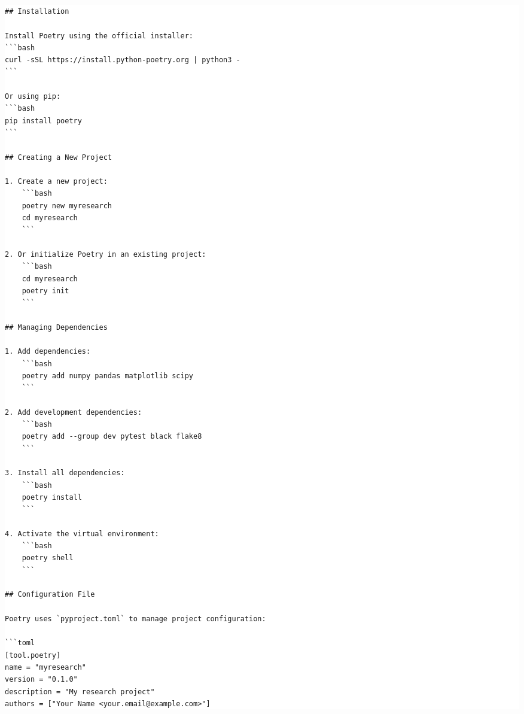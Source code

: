     ## Installation

    Install Poetry using the official installer:
    ```bash
    curl -sSL https://install.python-poetry.org | python3 -
    ```

    Or using pip:
    ```bash
    pip install poetry
    ```

    ## Creating a New Project

    1. Create a new project:
        ```bash
        poetry new myresearch
        cd myresearch
        ```

    2. Or initialize Poetry in an existing project:
        ```bash
        cd myresearch
        poetry init
        ```

    ## Managing Dependencies

    1. Add dependencies:
        ```bash
        poetry add numpy pandas matplotlib scipy
        ```

    2. Add development dependencies:
        ```bash
        poetry add --group dev pytest black flake8
        ```

    3. Install all dependencies:
        ```bash
        poetry install
        ```

    4. Activate the virtual environment:
        ```bash
        poetry shell
        ```

    ## Configuration File

    Poetry uses `pyproject.toml` to manage project configuration:

    ```toml
    [tool.poetry]
    name = "myresearch"
    version = "0.1.0"
    description = "My research project"
    authors = ["Your Name <your.email@example.com>"]
